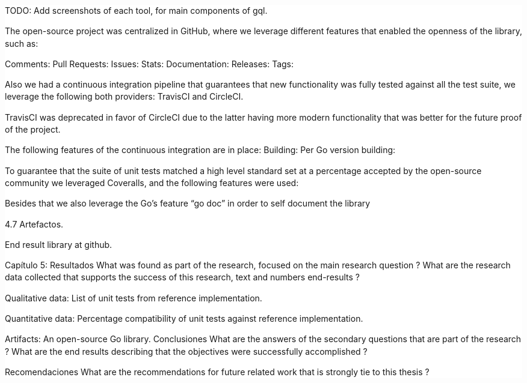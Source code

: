 TODO: Add screenshots of each tool, for main components of gql.

The open-source project was centralized in GitHub, where we leverage different features that enabled the openness of the library, such as:

Comments: 
Pull Requests:
Issues:
Stats:
Documentation:
Releases:
Tags:

Also we had a continuous integration pipeline that guarantees that new functionality was fully tested against all the test suite, we leverage the following both providers: TravisCI and CircleCI.

TravisCI was deprecated in favor of CircleCI due to the latter having more modern functionality that was better for the future proof of the project.

The following features of the continuous integration are in place:
Building:
Per Go version building:




To guarantee that the suite of unit tests matched a high level standard set at a percentage accepted by the open-source community we leveraged Coveralls, and the following features were used:




Besides that we also leverage the Go’s feature “go doc” in order to self document the library

4.7 Artefactos.

End result library at github.


Capítulo 5: Resultados
What was found as part of the research, focused on the main research question ?
What are the research data collected that supports the success of this research, text and numbers end-results ?

Qualitative data:
List of unit tests from reference implementation.

Quantitative data:
Percentage compatibility of unit tests against reference implementation.

Artifacts:
An open-source Go library.
Conclusiones
What are the answers of the secondary questions that are part of the research ?
What are the end results describing that the objectives were successfully accomplished ?

Recomendaciones
What are the recommendations for future related work that is strongly tie to this thesis ?



